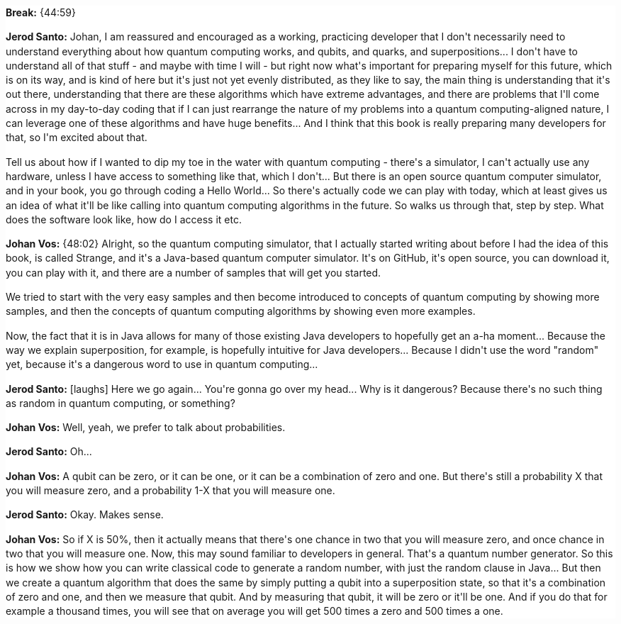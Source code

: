 **Break:** \{44:59\}

**Jerod Santo:** Johan, I am reassured and encouraged as a working, practicing developer that I don't necessarily need to understand everything about how quantum computing works, and qubits, and quarks, and superpositions... I don't have to understand all of that stuff - and maybe with time I will - but right now what's important for preparing myself for this future, which is on its way, and is kind of here but it's just not yet evenly distributed, as they like to say, the main thing is understanding that it's out there, understanding that there are these algorithms which have extreme advantages, and there are problems that I'll come across in my day-to-day coding that if I can just rearrange the nature of my problems into a quantum computing-aligned nature, I can leverage one of these algorithms and have huge benefits... And I think that this book is really preparing many developers for that, so I'm excited about that.

Tell us about how if I wanted to dip my toe in the water with quantum computing - there's a simulator, I can't actually use any hardware, unless I have access to something like that, which I don't... But there is an open source quantum computer simulator, and in your book, you go through coding a Hello World... So there's actually code we can play with today, which at least gives us an idea of what it'll be like calling into quantum computing algorithms in the future. So walks us through that, step by step. What does the software look like, how do I access it etc.

**Johan Vos:** \{48:02\} Alright, so the quantum computing simulator, that I actually started writing about before I had the idea of this book, is called Strange, and it's a Java-based quantum computer simulator. It's on GitHub, it's open source, you can download it, you can play with it, and there are a number of samples that will get you started.

We tried to start with the very easy samples and then become introduced to concepts of quantum computing by showing more samples, and then the concepts of quantum computing algorithms by showing even more examples.

Now, the fact that it is in Java allows for many of those existing Java developers to hopefully get an a-ha moment... Because the way we explain superposition, for example, is hopefully intuitive for Java developers... Because I didn't use the word "random" yet, because it's a dangerous word to use in quantum computing...

**Jerod Santo:** \[laughs\] Here we go again... You're gonna go over my head... Why is it dangerous? Because there's no such thing as random in quantum computing, or something?

**Johan Vos:** Well, yeah, we prefer to talk about probabilities.

**Jerod Santo:** Oh...

**Johan Vos:** A qubit can be zero, or it can be one, or it can be a combination of zero and one. But there's still a probability X that you will measure zero, and a probability 1-X that you will measure one.

**Jerod Santo:** Okay. Makes sense.

**Johan Vos:** So if X is 50%, then it actually means that there's one chance in two that you will measure zero, and once chance in two that you will measure one. Now, this may sound familiar to developers in general. That's a quantum number generator. So this is how we show how you can write classical code to generate a random number, with just the random clause in Java... But then we create a quantum algorithm that does the same by simply putting a qubit into a superposition state, so that it's a combination of zero and one, and then we measure that qubit. And by measuring that qubit, it will be zero or it'll be one. And if you do that for example a thousand times, you will see that on average you will get 500 times a zero and 500 times a one.
